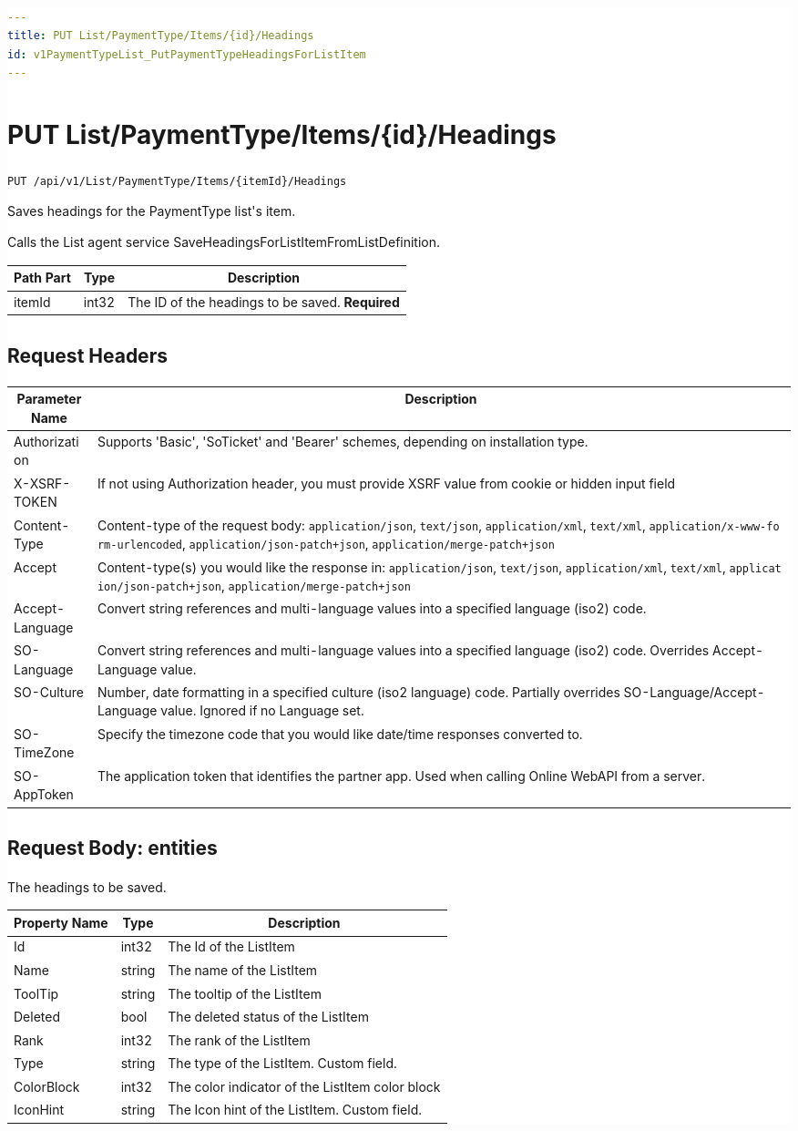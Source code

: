 ```yaml
---
title: PUT List/PaymentType/Items/{id}/Headings
id: v1PaymentTypeList_PutPaymentTypeHeadingsForListItem
---
```


# PUT List/PaymentType/Items/{id}/Headings

```http
PUT /api/v1/List/PaymentType/Items/{itemId}/Headings
```

Saves headings for the PaymentType list's item.

Calls the List agent service SaveHeadingsForListItemFromListDefinition.




| Path Part | Type | Description |
|-----------|------|-------------|
| itemId | int32 | The ID of the headings to be saved. **Required** |



## Request Headers

| Parameter Name | Description |
|----------------|-------------|
| Authorization  | Supports 'Basic', 'SoTicket' and 'Bearer' schemes, depending on installation type. |
| X-XSRF-TOKEN   | If not using Authorization header, you must provide XSRF value from cookie or hidden input field |
| Content-Type | Content-type of the request body: `application/json`, `text/json`, `application/xml`, `text/xml`, `application/x-www-form-urlencoded`, `application/json-patch+json`, `application/merge-patch+json` |
| Accept         | Content-type(s) you would like the response in: `application/json`, `text/json`, `application/xml`, `text/xml`, `application/json-patch+json`, `application/merge-patch+json` |
| Accept-Language | Convert string references and multi-language values into a specified language (iso2) code. |
| SO-Language | Convert string references and multi-language values into a specified language (iso2) code. Overrides Accept-Language value. |
| SO-Culture | Number, date formatting in a specified culture (iso2 language) code. Partially overrides SO-Language/Accept-Language value. Ignored if no Language set. |
| SO-TimeZone | Specify the timezone code that you would like date/time responses converted to. |
| SO-AppToken | The application token that identifies the partner app. Used when calling Online WebAPI from a server. |

## Request Body: entities  

The headings to be saved. 

| Property Name | Type |  Description |
|----------------|------|--------------|
| Id | int32 | The Id of the ListItem |
| Name | string | The name of the ListItem |
| ToolTip | string | The tooltip of the ListItem |
| Deleted | bool | The deleted status of the ListItem |
| Rank | int32 | The rank of the ListItem |
| Type | string | The type of the ListItem. Custom field. |
| ColorBlock | int32 | The color indicator of the ListItem color block |
| IconHint | string | The Icon hint of the ListItem. Custom field. |